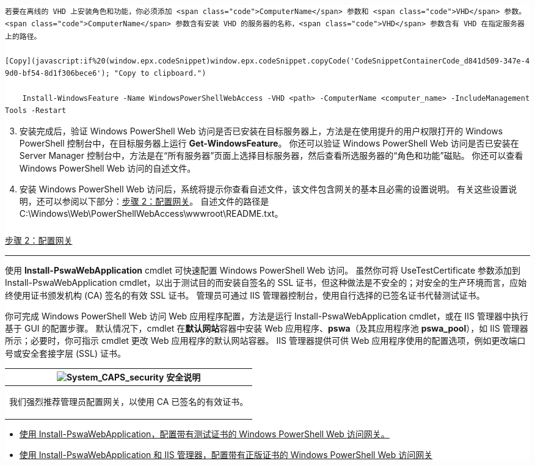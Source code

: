     若要在离线的 VHD 上安装角色和功能，你必须添加 <span class="code">ComputerName</span> 参数和 <span class="code">VHD</span> 参数。 <span class="code">ComputerName</span> 参数含有安装 VHD 的服务器的名称，<span class="code">VHD</span> 参数含有 VHD 在指定服务器上的路径。

    [Copy](javascript:if%20(window.epx.codeSnippet)window.epx.codeSnippet.copyCode('CodeSnippetContainerCode_d841d509-347e-49d0-bf54-8d1f306bece6'); "Copy to clipboard.")

        Install-WindowsFeature -Name WindowsPowerShellWebAccess -VHD <path> -ComputerName <computer_name> -IncludeManagementTools -Restart

3.  安装完成后，验证 Windows PowerShell Web 访问是否已安装在目标服务器上，方法是在使用提升的用户权限打开的 Windows PowerShell 控制台中，在目标服务器上运行 **Get-WindowsFeature**。 你还可以验证 Windows PowerShell Web 访问是否已安装在 Server Manager 控制台中，方法是在“所有服务器”页面上选择目标服务器，然后查看所选服务器的“角色和功能”磁贴。 你还可以查看 Windows PowerShell Web 访问的自述文件。

4.  安装 Windows PowerShell Web 访问后，系统将提示你查看自述文件，该文件包含网关的基本且必需的设置说明。 有关这些设置说明，还可以参阅以下部分：[步骤 2：配置网关](#BKMK_step2)。 自述文件的路径是 <span class="computerOutputInline">C:\\Windows\\Web\\PowerShellWebAccess\\wwwroot\\README.txt</span>。

<a href="" id="BKMK_step2"></a>
###

<a href="javascript:void(0)" class="LW_CollapsibleArea_TitleAhref" title="Collapse"><span class="cl_CollapsibleArea_expanding LW_CollapsibleArea_Img"></span><span class="LW_CollapsibleArea_Title">步骤 2：配置网关</span></a>

------------------------------------------------------------------------

使用 **Install-PswaWebApplication** cmdlet 可快速配置 Windows PowerShell Web 访问。 虽然你可将 <span class="code">UseTestCertificate</span> 参数添加到 <span class="code">Install-PswaWebApplication</span> cmdlet，以出于测试目的而安装自签名的 SSL 证书，但这种做法是不安全的；对安全的生产环境而言，应始终使用证书颁发机构 (CA) 签名的有效 SSL 证书。 管理员可通过 IIS 管理器控制台，使用自行选择的已签名证书代替测试证书。

你可完成 Windows PowerShell Web 访问 Web 应用程序配置，方法是运行 <span class="code">Install-PswaWebApplication</span> cmdlet，或在 IIS 管理器中执行基于 GUI 的配置步骤。 默认情况下，cmdlet 在**默认网站**容器中安装 Web 应用程序、**pswa**（及其应用程序池 **pswa_pool**），如 IIS 管理器所示；必要时，你可指示 cmdlet 更改 Web 应用程序的默认网站容器。 IIS 管理器提供可供 Web 应用程序使用的配置选项，例如更改端口号或安全套接字层 (SSL) 证书。

<table>
<colgroup>
<col width="100%" />
</colgroup>
<thead>
<tr class="header">
<th><span><img src="https://i-technet.sec.s-msft.com/dynimg/IC17938.jpeg" title="System_CAPS_security" alt="System_CAPS_security" id="s-e6f6a65cf14f462597b64ac058dbe1d0-system-media-system-caps-security" /></span><span class="alertTitle"> 安全说明 </span></th>
</tr>
</thead>
<tbody>
<tr class="odd">
<td><p>我们强烈推荐管理员配置网关，以使用 CA 已签名的有效证书。</p></td>
</tr>
</tbody>
</table>

-   [使用 Install-PswaWebApplication，配置带有测试证书的 Windows PowerShell Web 访问网关。](#BKMK_testcert)

-   [使用 Install-PswaWebApplication 和 IIS 管理器，配置带有正版证书的 Windows PowerShell Web 访问网关](#BKMK_gencert)
